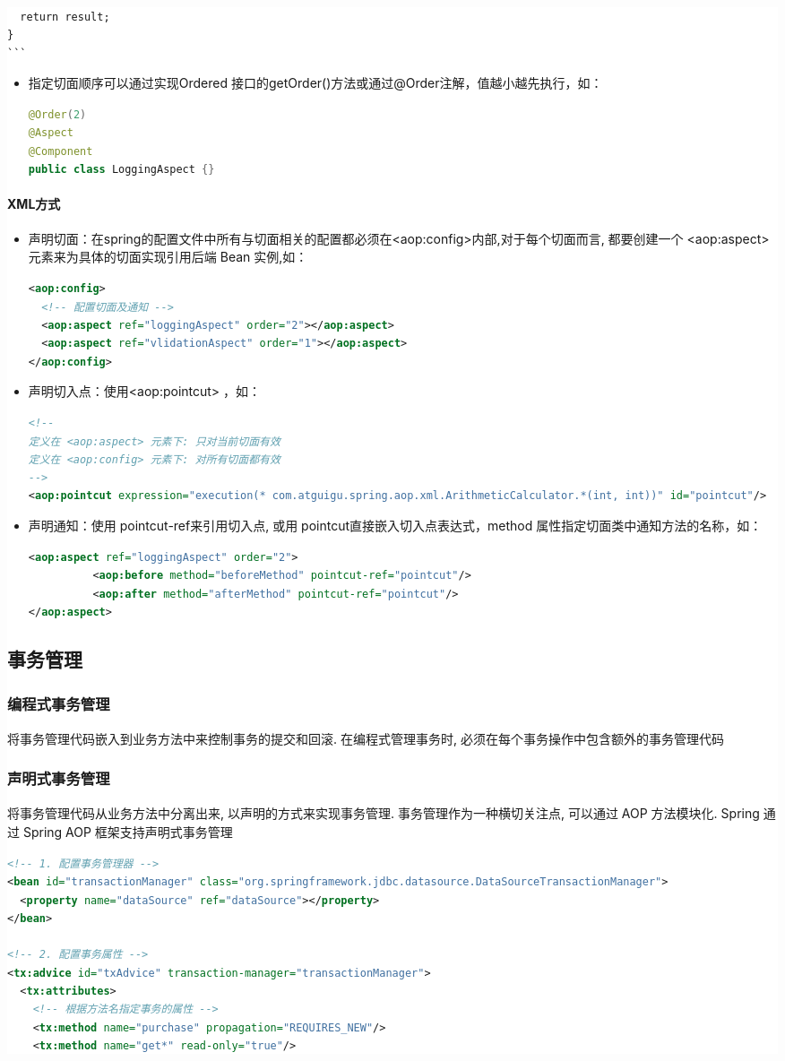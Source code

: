       return result;
    }
    ```

- 指定切面顺序可以通过实现Ordered 接口的getOrder()方法或通过@Order注解，值越小越先执行，如：

  ```java
  @Order(2)
  @Aspect
  @Component
  public class LoggingAspect {}
  ```

#### XML方式

- 声明切面：在spring的配置文件中所有与切面相关的配置都必须在\<aop:config>内部,对于每个切面而言, 都要创建一个 \<aop:aspect> 元素来为具体的切面实现引用后端 Bean 实例,如：

  ```xml
  <aop:config>
    <!-- 配置切面及通知 -->
    <aop:aspect ref="loggingAspect" order="2"></aop:aspect>	
    <aop:aspect ref="vlidationAspect" order="1"></aop:aspect>
  </aop:config>
  ```
  
- 声明切入点：使用\<aop:pointcut> ，如：

  ```xml
  <!--
  定义在 <aop:aspect> 元素下: 只对当前切面有效
  定义在 <aop:config> 元素下: 对所有切面都有效
  -->
  <aop:pointcut expression="execution(* com.atguigu.spring.aop.xml.ArithmeticCalculator.*(int, int))" id="pointcut"/>
  ```

- 声明通知：使用 pointcut-ref来引用切入点, 或用 pointcut直接嵌入切入点表达式，method 属性指定切面类中通知方法的名称，如：

  ```xml
  <aop:aspect ref="loggingAspect" order="2">
  			<aop:before method="beforeMethod" pointcut-ref="pointcut"/>
  			<aop:after method="afterMethod" pointcut-ref="pointcut"/>
  </aop:aspect>
  ```

## 事务管理

### 编程式事务管理

将事务管理代码嵌入到业务方法中来控制事务的提交和回滚. 在编程式管理事务时, 必须在每个事务操作中包含额外的事务管理代码

### 声明式事务管理

将事务管理代码从业务方法中分离出来, 以声明的方式来实现事务管理. 事务管理作为一种横切关注点, 可以通过 AOP 方法模块化. Spring 通过 Spring AOP 框架支持声明式事务管理

```xml
<!-- 1. 配置事务管理器 -->
<bean id="transactionManager" class="org.springframework.jdbc.datasource.DataSourceTransactionManager">
  <property name="dataSource" ref="dataSource"></property>
</bean>

<!-- 2. 配置事务属性 -->
<tx:advice id="txAdvice" transaction-manager="transactionManager">
  <tx:attributes>
    <!-- 根据方法名指定事务的属性 -->
    <tx:method name="purchase" propagation="REQUIRES_NEW"/>
    <tx:method name="get*" read-only="true"/>
```